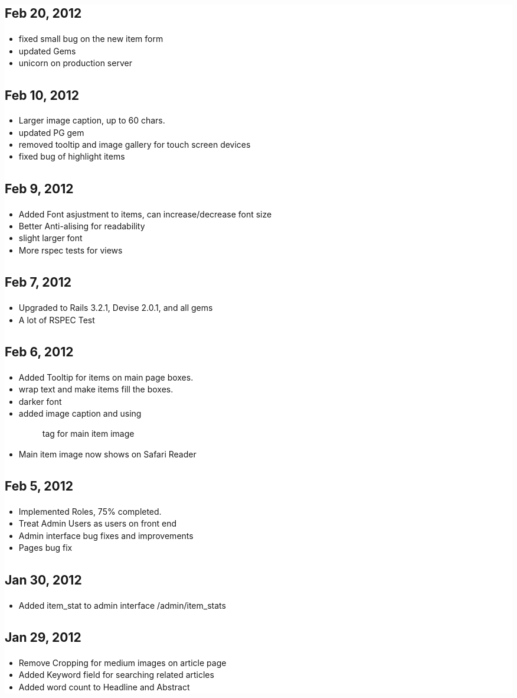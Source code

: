 ## Feb 20, 2012

  - fixed small bug on the new item form
  - updated Gems
  - unicorn on production server

## Feb 10, 2012

  - Larger image caption, up to 60 chars.
  - updated PG gem
  - removed tooltip and image gallery for touch screen devices
  - fixed bug of highlight items

## Feb 9, 2012

  - Added Font asjustment to items, can increase/decrease font size
  - Better Anti-alising for readability
  - slight larger font
  - More rspec tests for views

## Feb 7, 2012

  - Upgraded to Rails 3.2.1, Devise 2.0.1, and all gems
  - A lot of RSPEC Test

## Feb 6, 2012

  - Added Tooltip for items on main page boxes.
  - wrap text and make items fill the boxes.
  - darker font
  - added image caption and using <figure> tag for main item image
  - Main item image now shows on Safari Reader

## Feb 5, 2012

  - Implemented Roles, 75% completed.
  - Treat Admin Users as users on front end
  - Admin interface bug fixes and improvements
  - Pages bug fix

## Jan 30, 2012

  - Added item_stat to admin interface /admin/item_stats

## Jan 29, 2012

  - Remove Cropping for medium images on article page
  - Added Keyword field for searching related articles
  - Added word count to Headline and Abstract
